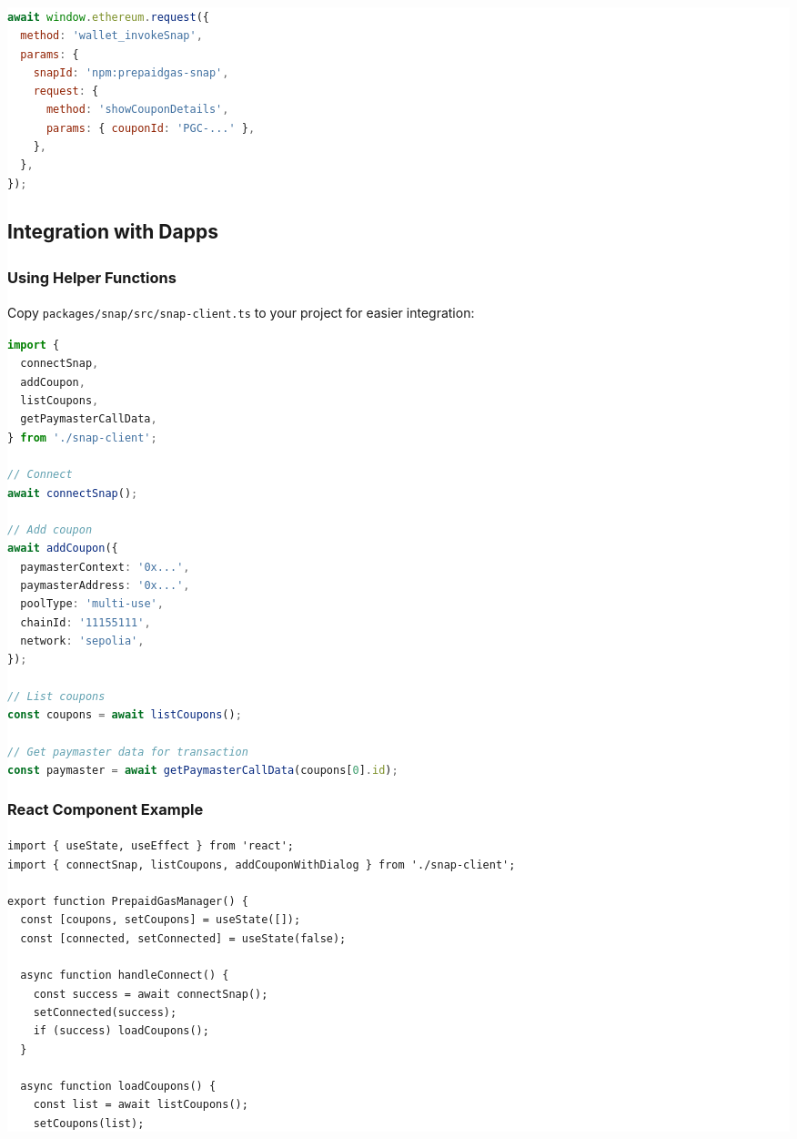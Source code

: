 ```javascript
await window.ethereum.request({
  method: 'wallet_invokeSnap',
  params: {
    snapId: 'npm:prepaidgas-snap',
    request: {
      method: 'showCouponDetails',
      params: { couponId: 'PGC-...' },
    },
  },
});
```

## Integration with Dapps

### Using Helper Functions

Copy `packages/snap/src/snap-client.ts` to your project for easier integration:

```typescript
import {
  connectSnap,
  addCoupon,
  listCoupons,
  getPaymasterCallData,
} from './snap-client';

// Connect
await connectSnap();

// Add coupon
await addCoupon({
  paymasterContext: '0x...',
  paymasterAddress: '0x...',
  poolType: 'multi-use',
  chainId: '11155111',
  network: 'sepolia',
});

// List coupons
const coupons = await listCoupons();

// Get paymaster data for transaction
const paymaster = await getPaymasterCallData(coupons[0].id);
```

### React Component Example

```tsx
import { useState, useEffect } from 'react';
import { connectSnap, listCoupons, addCouponWithDialog } from './snap-client';

export function PrepaidGasManager() {
  const [coupons, setCoupons] = useState([]);
  const [connected, setConnected] = useState(false);

  async function handleConnect() {
    const success = await connectSnap();
    setConnected(success);
    if (success) loadCoupons();
  }

  async function loadCoupons() {
    const list = await listCoupons();
    setCoupons(list);
```